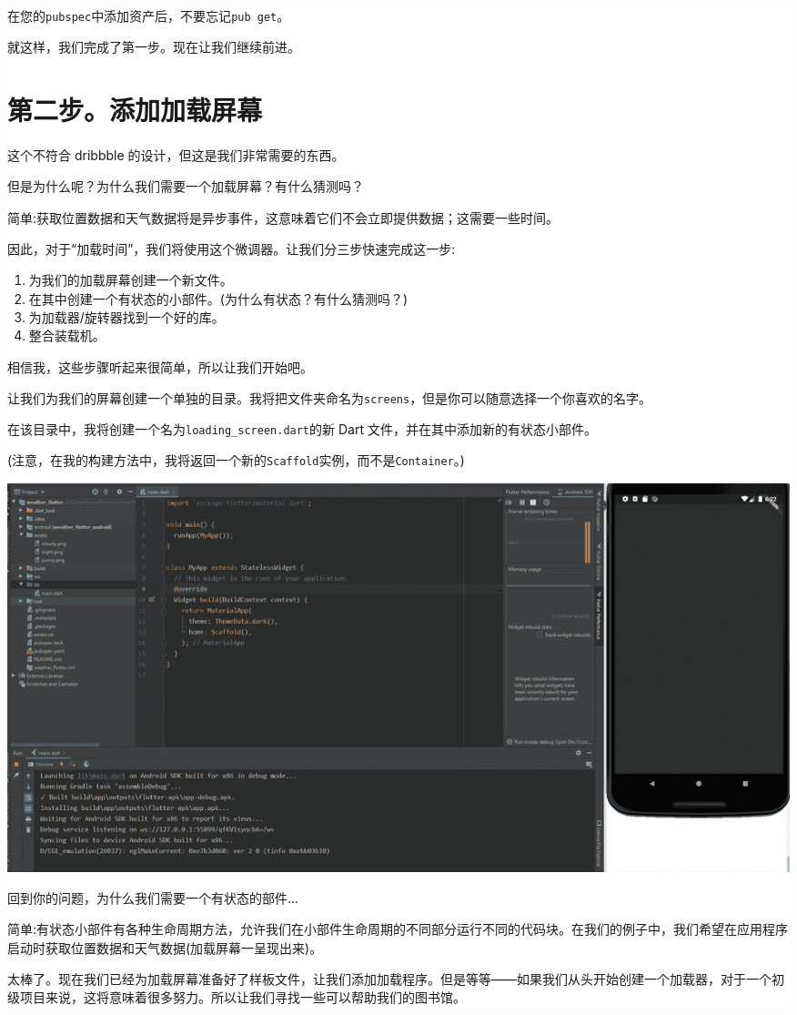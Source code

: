 在您的`pubspec`中添加资产后，不要忘记`pub get`。

就这样，我们完成了第一步。现在让我们继续前进。

# 第二步。添加加载屏幕

这个不符合 dribbble 的设计，但这是我们非常需要的东西。

但是为什么呢？为什么我们需要一个加载屏幕？有什么猜测吗？

简单:获取位置数据和天气数据将是异步事件，这意味着它们不会立即提供数据；这需要一些时间。

因此，对于“加载时间”，我们将使用这个微调器。让我们分三步快速完成这一步:

1.  为我们的加载屏幕创建一个新文件。
2.  在其中创建一个有状态的小部件。(为什么有状态？有什么猜测吗？)
3.  为加载器/旋转器找到一个好的库。
4.  整合装载机。

相信我，这些步骤听起来很简单，所以让我们开始吧。

让我们为我们的屏幕创建一个单独的目录。我将把文件夹命名为`screens`，但是你可以随意选择一个你喜欢的名字。

在该目录中，我将创建一个名为`loading_screen.dart`的新 Dart 文件，并在其中添加新的有状态小部件。

(注意，在我的构建方法中，我将返回一个新的`Scaffold`实例，而不是`Container`。)

![](img/cb9b815a78c196278a44279b52d5a66a.png)

回到你的问题，为什么我们需要一个有状态的部件…

简单:有状态小部件有各种生命周期方法，允许我们在小部件生命周期的不同部分运行不同的代码块。在我们的例子中，我们希望在应用程序启动时获取位置数据和天气数据(加载屏幕一呈现出来)。

太棒了。现在我们已经为加载屏幕准备好了样板文件，让我们添加加载程序。但是等等——如果我们从头开始创建一个加载器，对于一个初级项目来说，这将意味着很多努力。所以让我们寻找一些可以帮助我们的图书馆。
